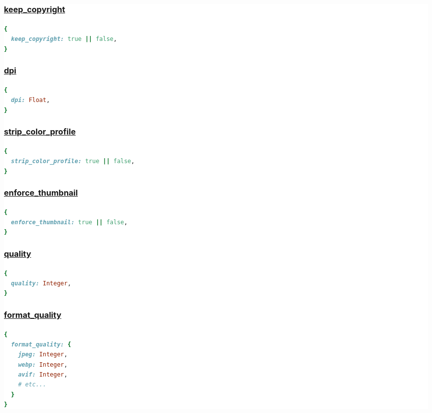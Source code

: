 ### [keep_copyright](https://docs.imgproxy.net/usage/processing#keep-copyright)

```ruby
{
  keep_copyright: true || false,
}
```

### [dpi](https://docs.imgproxy.net/usage/processing#dpi)

```ruby
{
  dpi: Float,
}
```

### [strip_color_profile](https://docs.imgproxy.net/usage/processing#strip-color-profile)

```ruby
{
  strip_color_profile: true || false,
}
```

### [enforce_thumbnail](https://docs.imgproxy.net/usage/processing#enforce-thumbnail)

```ruby
{
  enforce_thumbnail: true || false,
}
```

### [quality](https://docs.imgproxy.net/usage/processing#quality)

```ruby
{
  quality: Integer,
}
```

### [format_quality](https://docs.imgproxy.net/usage/processing#format-quality)

```ruby
{
  format_quality: {
    jpeg: Integer,
    webp: Integer,
    avif: Integer,
    # etc...
  }
}
```
